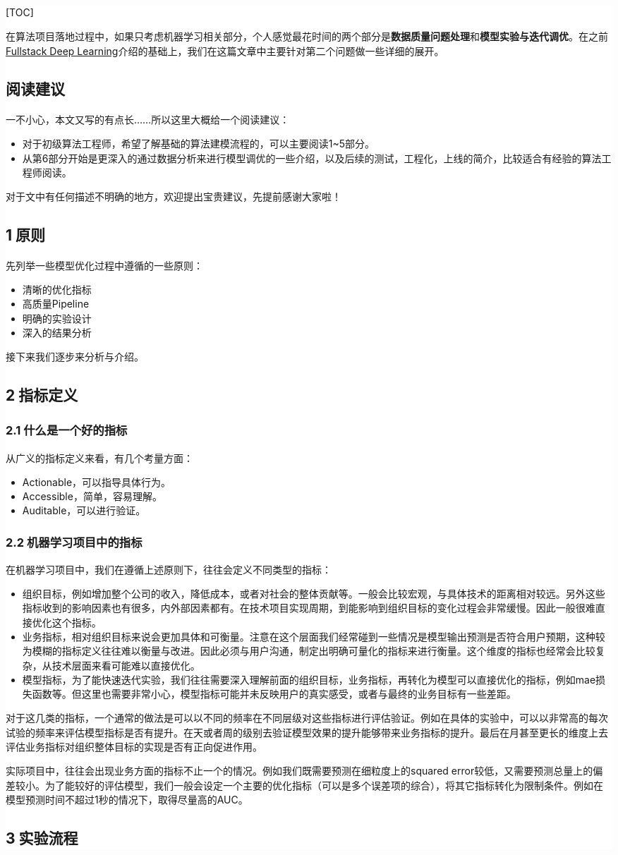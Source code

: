 [TOC]



在算法项目落地过程中，如果只考虑机器学习相关部分，个人感觉最花时间的两个部分是**数据质量问题处理**和**模型实验与迭代调优**。在之前[Fullstack Deep Learning](https://zhuanlan.zhihu.com/p/218468169)介绍的基础上，我们在这篇文章中主要针对第二个问题做一些详细的展开。

## 阅读建议

一不小心，本文又写的有点长……所以这里大概给一个阅读建议：

- 对于初级算法工程师，希望了解基础的算法建模流程的，可以主要阅读1~5部分。
- 从第6部分开始是更深入的通过数据分析来进行模型调优的一些介绍，以及后续的测试，工程化，上线的简介，比较适合有经验的算法工程师阅读。

对于文中有任何描述不明确的地方，欢迎提出宝贵建议，先提前感谢大家啦！

## 1 原则

先列举一些模型优化过程中遵循的一些原则：

- 清晰的优化指标
- 高质量Pipeline
- 明确的实验设计
- 深入的结果分析

接下来我们逐步来分析与介绍。

## 2 指标定义

### 2.1 什么是一个好的指标

从广义的指标定义来看，有几个考量方面：

- Actionable，可以指导具体行为。
- Accessible，简单，容易理解。
- Auditable，可以进行验证。

### 2.2 机器学习项目中的指标

在机器学习项目中，我们在遵循上述原则下，往往会定义不同类型的指标：

- 组织目标，例如增加整个公司的收入，降低成本，或者对社会的整体贡献等。一般会比较宏观，与具体技术的距离相对较远。另外这些指标收到的影响因素也有很多，内外部因素都有。在技术项目实现周期，到能影响到组织目标的变化过程会非常缓慢。因此一般很难直接优化这个指标。
- 业务指标，相对组织目标来说会更加具体和可衡量。注意在这个层面我们经常碰到一些情况是模型输出预测是否符合用户预期，这种较为模糊的指标定义往往难以衡量与改进。因此必须与用户沟通，制定出明确可量化的指标来进行衡量。这个维度的指标也经常会比较复杂，从技术层面来看可能难以直接优化。
- 模型指标，为了能快速迭代实验，我们往往需要深入理解前面的组织目标，业务指标，再转化为模型可以直接优化的指标，例如mae损失函数等。但这里也需要非常小心，模型指标可能并未反映用户的真实感受，或者与最终的业务目标有一些差距。

对于这几类的指标，一个通常的做法是可以以不同的频率在不同层级对这些指标进行评估验证。例如在具体的实验中，可以以非常高的每次试验的频率来评估模型指标是否有提升。在天或者周的级别去验证模型效果的提升能够带来业务指标的提升。最后在月甚至更长的维度上去评估业务指标对组织整体目标的实现是否有正向促进作用。

实际项目中，往往会出现业务方面的指标不止一个的情况。例如我们既需要预测在细粒度上的squared error较低，又需要预测总量上的偏差较小。为了能较好的评估模型，我们一般会设定一个主要的优化指标（可以是多个误差项的综合），将其它指标转化为限制条件。例如在模型预测时间不超过1秒的情况下，取得尽量高的AUC。

## 3 实验流程
